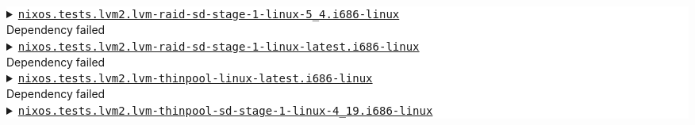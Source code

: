 <tr>
<td>
<details><summary>
<tt><a href='https://hydra.nixos.org/build/188792385'>nixos.tests.lvm2.lvm-raid-sd-stage-1-linux-5_4.i686-linux</a></tt>
</summary></details>
</td>
<td>Dependency failed</td>
</tr>
<tr>
<td>
<details><summary>
<tt><a href='https://hydra.nixos.org/build/188793598'>nixos.tests.lvm2.lvm-raid-sd-stage-1-linux-latest.i686-linux</a></tt>
</summary></details>
</td>
<td>Dependency failed</td>
</tr>
<tr>
<td>
<details><summary>
<tt><a href='https://hydra.nixos.org/build/188794476'>nixos.tests.lvm2.lvm-thinpool-linux-latest.i686-linux</a></tt>
</summary></details>
</td>
<td>Dependency failed</td>
</tr>
<tr>
<td>
<details><summary>
<tt><a href='https://hydra.nixos.org/build/188791659'>nixos.tests.lvm2.lvm-thinpool-sd-stage-1-linux-4_19.i686-linux</a></tt>
</summary>